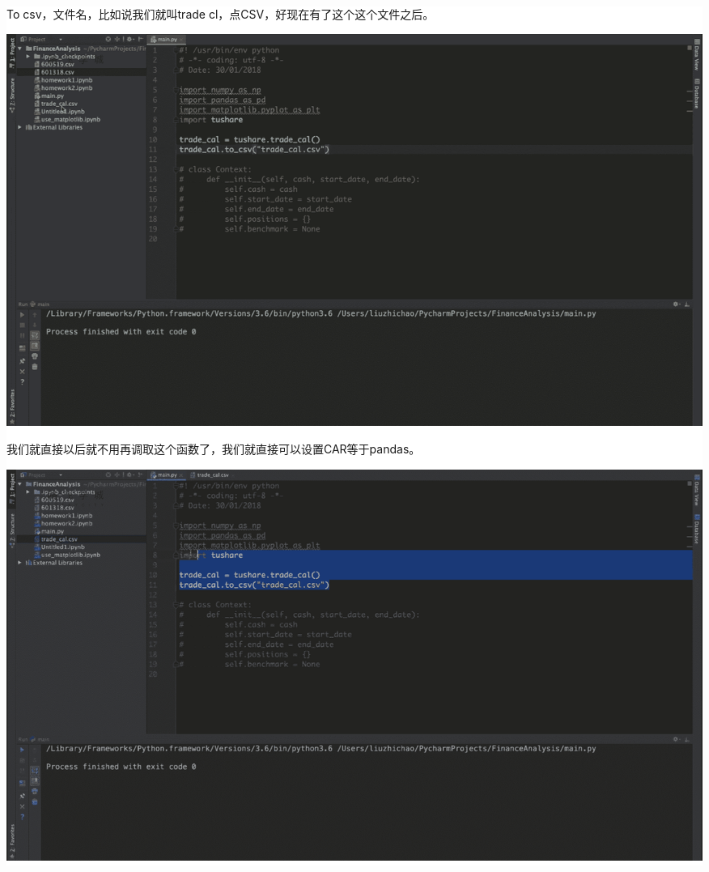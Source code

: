 To csv，文件名，比如说我们就叫trade cl，点CSV，好现在有了这个这个文件之后。

![](img/b420f5bb580025920a8fabee528a98e4_34.png)

我们就直接以后就不用再调取这个函数了，我们就直接可以设置CAR等于pandas。

![](img/b420f5bb580025920a8fabee528a98e4_36.png)

